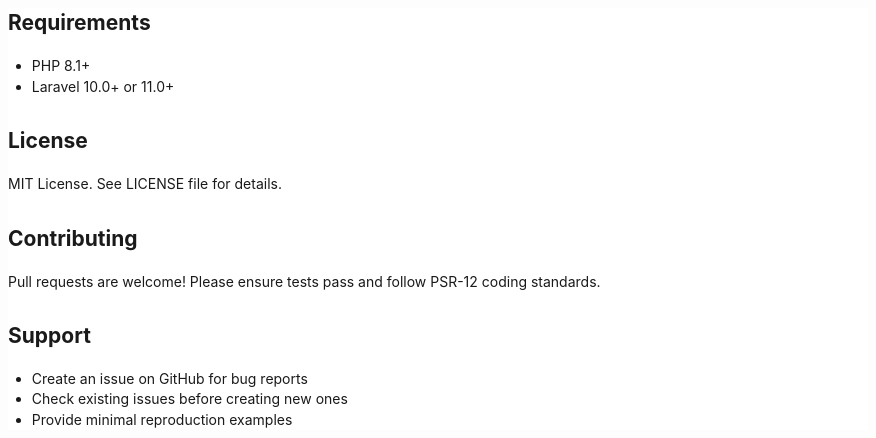 
## Requirements

- PHP 8.1+
- Laravel 10.0+ or 11.0+

## License

MIT License. See LICENSE file for details.

## Contributing

Pull requests are welcome! Please ensure tests pass and follow PSR-12 coding standards.

## Support

- Create an issue on GitHub for bug reports
- Check existing issues before creating new ones
- Provide minimal reproduction examples
